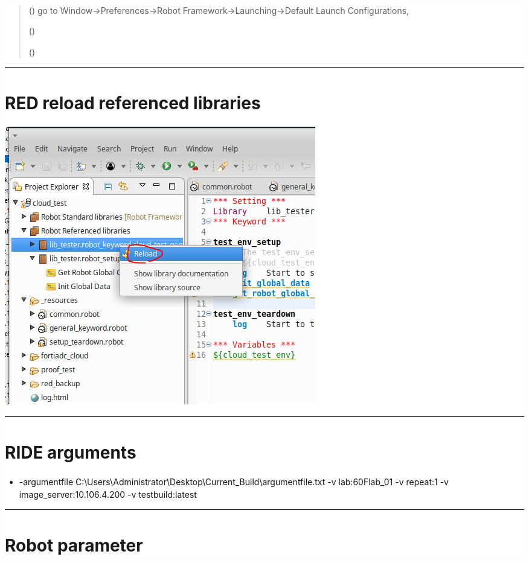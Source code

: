 > () go to Window->Preferences->Robot Framework->Launching->Default Launch Configurations,
> 
> ()
> 
> ()

---
# RED reload referenced libraries


![RED%20reload%20referenced%20libraries%20a701ac2aed0b47bb896aba3ea656d840/image1.png](RED%20editor/RED%20reload%20referenced%20libraries/image1.png)


---
# RIDE arguments

- -argumentfile C:\Users\Administrator\Desktop\Current_Build\argumentfile.txt -v lab:60Flab_01 -v repeat:1 -v image_server:10.106.4.200 -v testbuild:latest

---

# Robot parameter

